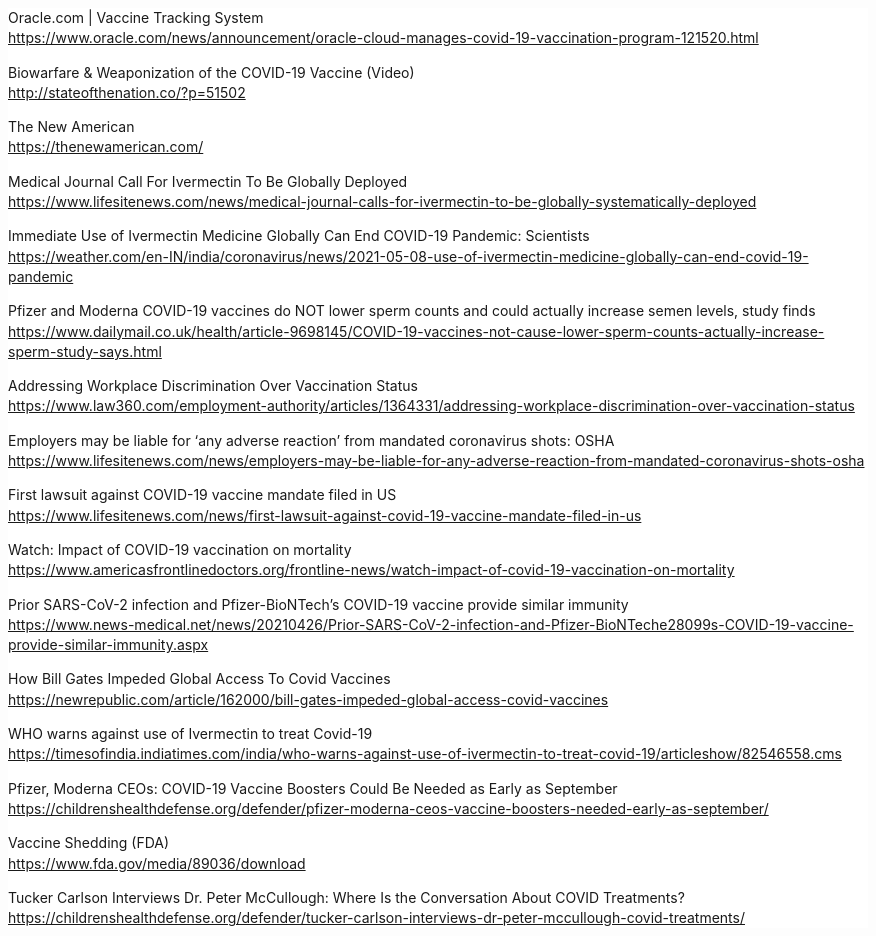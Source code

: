 Oracle.com | Vaccine Tracking System  
https://www.oracle.com/news/announcement/oracle-cloud-manages-covid-19-vaccination-program-121520.html  

Biowarfare & Weaponization of the COVID-19 Vaccine (Video)  
http://stateofthenation.co/?p=51502  

The New American  
https://thenewamerican.com/  

Medical Journal Call For Ivermectin To Be Globally Deployed  
https://www.lifesitenews.com/news/medical-journal-calls-for-ivermectin-to-be-globally-systematically-deployed  

Immediate Use of Ivermectin Medicine Globally Can End COVID-19 Pandemic: Scientists  
https://weather.com/en-IN/india/coronavirus/news/2021-05-08-use-of-ivermectin-medicine-globally-can-end-covid-19-pandemic  

Pfizer and Moderna COVID-19 vaccines do NOT lower sperm counts and could actually increase semen levels, study finds  
https://www.dailymail.co.uk/health/article-9698145/COVID-19-vaccines-not-cause-lower-sperm-counts-actually-increase-sperm-study-says.html  

Addressing Workplace Discrimination Over Vaccination Status  
https://www.law360.com/employment-authority/articles/1364331/addressing-workplace-discrimination-over-vaccination-status  

Employers may be liable for ‘any adverse reaction’ from mandated coronavirus shots: OSHA  
https://www.lifesitenews.com/news/employers-may-be-liable-for-any-adverse-reaction-from-mandated-coronavirus-shots-osha  

First lawsuit against COVID-19 vaccine mandate filed in US  
https://www.lifesitenews.com/news/first-lawsuit-against-covid-19-vaccine-mandate-filed-in-us  

Watch: Impact of COVID-19 vaccination on mortality  
https://www.americasfrontlinedoctors.org/frontline-news/watch-impact-of-covid-19-vaccination-on-mortality  

Prior SARS-CoV-2 infection and Pfizer-BioNTech’s COVID-19 vaccine provide similar immunity  
https://www.news-medical.net/news/20210426/Prior-SARS-CoV-2-infection-and-Pfizer-BioNTeche28099s-COVID-19-vaccine-provide-similar-immunity.aspx  

How Bill Gates Impeded Global Access To Covid Vaccines  
https://newrepublic.com/article/162000/bill-gates-impeded-global-access-covid-vaccines  

WHO warns against use of Ivermectin to treat Covid-19  
https://timesofindia.indiatimes.com/india/who-warns-against-use-of-ivermectin-to-treat-covid-19/articleshow/82546558.cms  

Pfizer, Moderna CEOs: COVID-19 Vaccine Boosters Could Be Needed as Early as September  
https://childrenshealthdefense.org/defender/pfizer-moderna-ceos-vaccine-boosters-needed-early-as-september/  

Vaccine Shedding (FDA)  
https://www.fda.gov/media/89036/download  

Tucker Carlson Interviews Dr. Peter McCullough: Where Is the Conversation About COVID Treatments?  
https://childrenshealthdefense.org/defender/tucker-carlson-interviews-dr-peter-mccullough-covid-treatments/  
